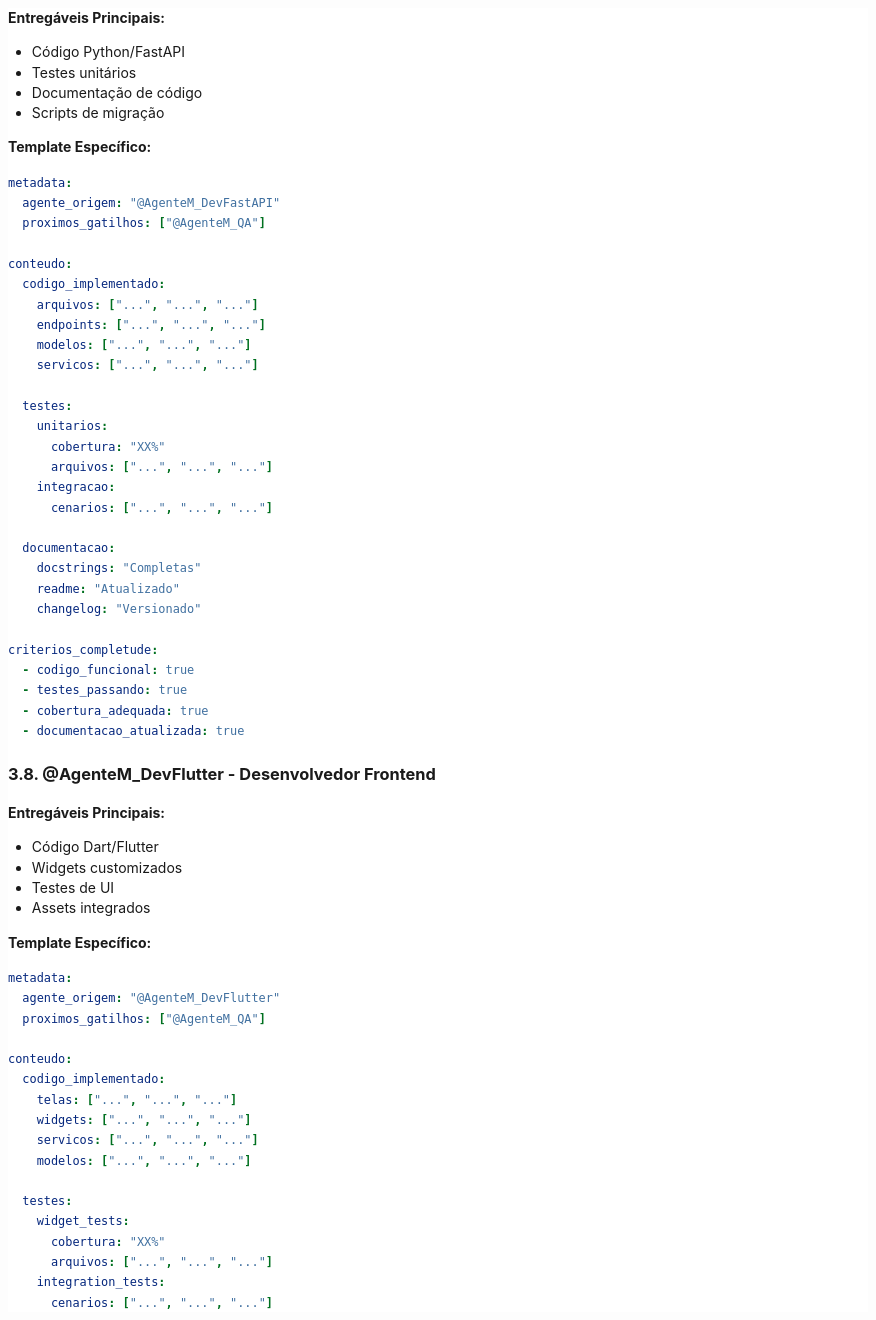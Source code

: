 **Entregáveis Principais:**
- Código Python/FastAPI
- Testes unitários
- Documentação de código
- Scripts de migração

**Template Específico:**
```yaml
metadata:
  agente_origem: "@AgenteM_DevFastAPI"
  proximos_gatilhos: ["@AgenteM_QA"]
  
conteudo:
  codigo_implementado:
    arquivos: ["...", "...", "..."]
    endpoints: ["...", "...", "..."]
    modelos: ["...", "...", "..."]
    servicos: ["...", "...", "..."]
    
  testes:
    unitarios:
      cobertura: "XX%"
      arquivos: ["...", "...", "..."]
    integracao:
      cenarios: ["...", "...", "..."]
      
  documentacao:
    docstrings: "Completas"
    readme: "Atualizado"
    changelog: "Versionado"
    
criterios_completude:
  - codigo_funcional: true
  - testes_passando: true
  - cobertura_adequada: true
  - documentacao_atualizada: true
```

### 3.8. @AgenteM_DevFlutter - Desenvolvedor Frontend

**Entregáveis Principais:**
- Código Dart/Flutter
- Widgets customizados
- Testes de UI
- Assets integrados

**Template Específico:**
```yaml
metadata:
  agente_origem: "@AgenteM_DevFlutter"
  proximos_gatilhos: ["@AgenteM_QA"]
  
conteudo:
  codigo_implementado:
    telas: ["...", "...", "..."]
    widgets: ["...", "...", "..."]
    servicos: ["...", "...", "..."]
    modelos: ["...", "...", "..."]
    
  testes:
    widget_tests:
      cobertura: "XX%"
      arquivos: ["...", "...", "..."]
    integration_tests:
      cenarios: ["...", "...", "..."]
```
